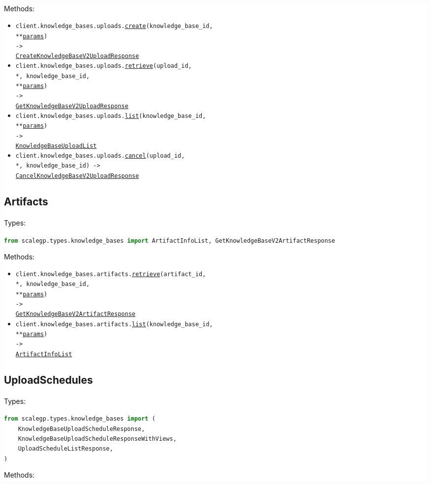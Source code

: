 Methods:

- <code title="post /v4/knowledge-bases/{knowledge_base_id}/uploads">client.knowledge_bases.uploads.<a href="./src/scalegp/resources/knowledge_bases/uploads.py">create</a>(knowledge_base_id, \*\*<a href="src/scalegp/types/knowledge_bases/upload_create_params.py">params</a>) -> <a href="./src/scalegp/types/knowledge_bases/create_knowledge_base_v2_upload_response.py">CreateKnowledgeBaseV2UploadResponse</a></code>
- <code title="get /v4/knowledge-bases/{knowledge_base_id}/uploads/{upload_id}">client.knowledge_bases.uploads.<a href="./src/scalegp/resources/knowledge_bases/uploads.py">retrieve</a>(upload_id, \*, knowledge_base_id, \*\*<a href="src/scalegp/types/knowledge_bases/upload_retrieve_params.py">params</a>) -> <a href="./src/scalegp/types/knowledge_bases/get_knowledge_base_v2_upload_response.py">GetKnowledgeBaseV2UploadResponse</a></code>
- <code title="get /v4/knowledge-bases/{knowledge_base_id}/uploads">client.knowledge_bases.uploads.<a href="./src/scalegp/resources/knowledge_bases/uploads.py">list</a>(knowledge_base_id, \*\*<a href="src/scalegp/types/knowledge_bases/upload_list_params.py">params</a>) -> <a href="./src/scalegp/types/knowledge_bases/knowledge_base_upload_list.py">KnowledgeBaseUploadList</a></code>
- <code title="post /v4/knowledge-bases/{knowledge_base_id}/uploads/{upload_id}/cancel">client.knowledge_bases.uploads.<a href="./src/scalegp/resources/knowledge_bases/uploads.py">cancel</a>(upload_id, \*, knowledge_base_id) -> <a href="./src/scalegp/types/knowledge_bases/cancel_knowledge_base_v2_upload_response.py">CancelKnowledgeBaseV2UploadResponse</a></code>

## Artifacts

Types:

```python
from scalegp.types.knowledge_bases import ArtifactInfoList, GetKnowledgeBaseV2ArtifactResponse
```

Methods:

- <code title="get /v4/knowledge-bases/{knowledge_base_id}/artifacts/{artifact_id}">client.knowledge_bases.artifacts.<a href="./src/scalegp/resources/knowledge_bases/artifacts.py">retrieve</a>(artifact_id, \*, knowledge_base_id, \*\*<a href="src/scalegp/types/knowledge_bases/artifact_retrieve_params.py">params</a>) -> <a href="./src/scalegp/types/knowledge_bases/get_knowledge_base_v2_artifact_response.py">GetKnowledgeBaseV2ArtifactResponse</a></code>
- <code title="get /v4/knowledge-bases/{knowledge_base_id}/artifacts">client.knowledge_bases.artifacts.<a href="./src/scalegp/resources/knowledge_bases/artifacts.py">list</a>(knowledge_base_id, \*\*<a href="src/scalegp/types/knowledge_bases/artifact_list_params.py">params</a>) -> <a href="./src/scalegp/types/knowledge_bases/artifact_info_list.py">ArtifactInfoList</a></code>

## UploadSchedules

Types:

```python
from scalegp.types.knowledge_bases import (
    KnowledgeBaseUploadScheduleResponse,
    KnowledgeBaseUploadScheduleResponseWithViews,
    UploadScheduleListResponse,
)
```

Methods:
